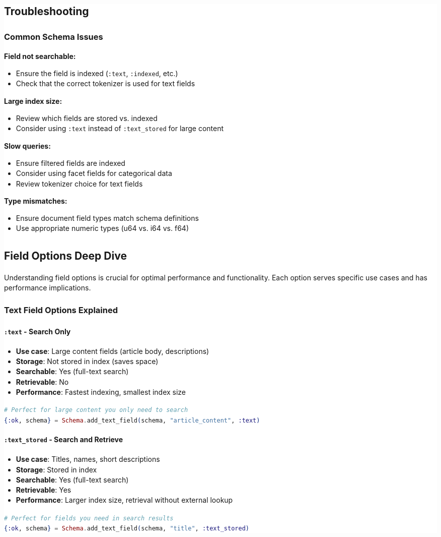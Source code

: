 ## Troubleshooting

### Common Schema Issues

**Field not searchable:**

- Ensure the field is indexed (`:text`, `:indexed`, etc.)
- Check that the correct tokenizer is used for text fields

**Large index size:**

- Review which fields are stored vs. indexed
- Consider using `:text` instead of `:text_stored` for large content

**Slow queries:**

- Ensure filtered fields are indexed
- Consider using facet fields for categorical data
- Review tokenizer choice for text fields

**Type mismatches:**

- Ensure document field types match schema definitions
- Use appropriate numeric types (u64 vs. i64 vs. f64)

## Field Options Deep Dive

Understanding field options is crucial for optimal performance and functionality. Each option serves specific use cases and has performance implications.

### Text Field Options Explained

#### `:text` - Search Only

- **Use case**: Large content fields (article body, descriptions)
- **Storage**: Not stored in index (saves space)
- **Searchable**: Yes (full-text search)
- **Retrievable**: No
- **Performance**: Fastest indexing, smallest index size

```elixir
# Perfect for large content you only need to search
{:ok, schema} = Schema.add_text_field(schema, "article_content", :text)
```

#### `:text_stored` - Search and Retrieve

- **Use case**: Titles, names, short descriptions
- **Storage**: Stored in index
- **Searchable**: Yes (full-text search)
- **Retrievable**: Yes
- **Performance**: Larger index size, retrieval without external lookup

```elixir
# Perfect for fields you need in search results
{:ok, schema} = Schema.add_text_field(schema, "title", :text_stored)
```
